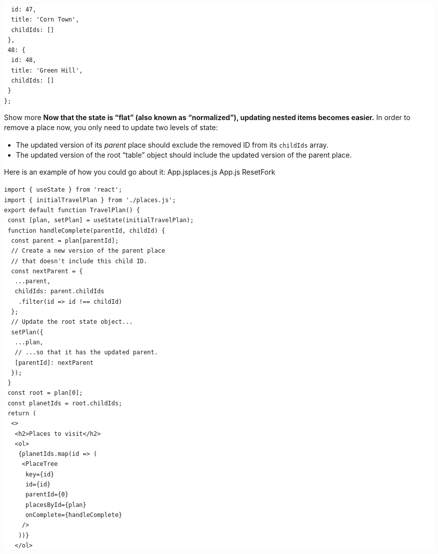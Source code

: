 ```
  id: 47,
  title: 'Corn Town',
  childIds: []
 },
 48: {
  id: 48,
  title: 'Green Hill',
  childIds: []
 }
};

```

Show more
**Now that the state is “flat” (also known as “normalized”), updating nested items becomes easier.**
In order to remove a place now, you only need to update two levels of state:
  * The updated version of its _parent_ place should exclude the removed ID from its `childIds` array.
  * The updated version of the root “table” object should include the updated version of the parent place.


Here is an example of how you could go about it:
App.jsplaces.js
App.js
ResetFork
```
import { useState } from 'react';
import { initialTravelPlan } from './places.js';
export default function TravelPlan() {
 const [plan, setPlan] = useState(initialTravelPlan);
 function handleComplete(parentId, childId) {
  const parent = plan[parentId];
  // Create a new version of the parent place
  // that doesn't include this child ID.
  const nextParent = {
   ...parent,
   childIds: parent.childIds
    .filter(id => id !== childId)
  };
  // Update the root state object...
  setPlan({
   ...plan,
   // ...so that it has the updated parent.
   [parentId]: nextParent
  });
 }
 const root = plan[0];
 const planetIds = root.childIds;
 return (
  <>
   <h2>Places to visit</h2>
   <ol>
    {planetIds.map(id => (
     <PlaceTree
      key={id}
      id={id}
      parentId={0}
      placesById={plan}
      onComplete={handleComplete}
     />
    ))}
   </ol>
```